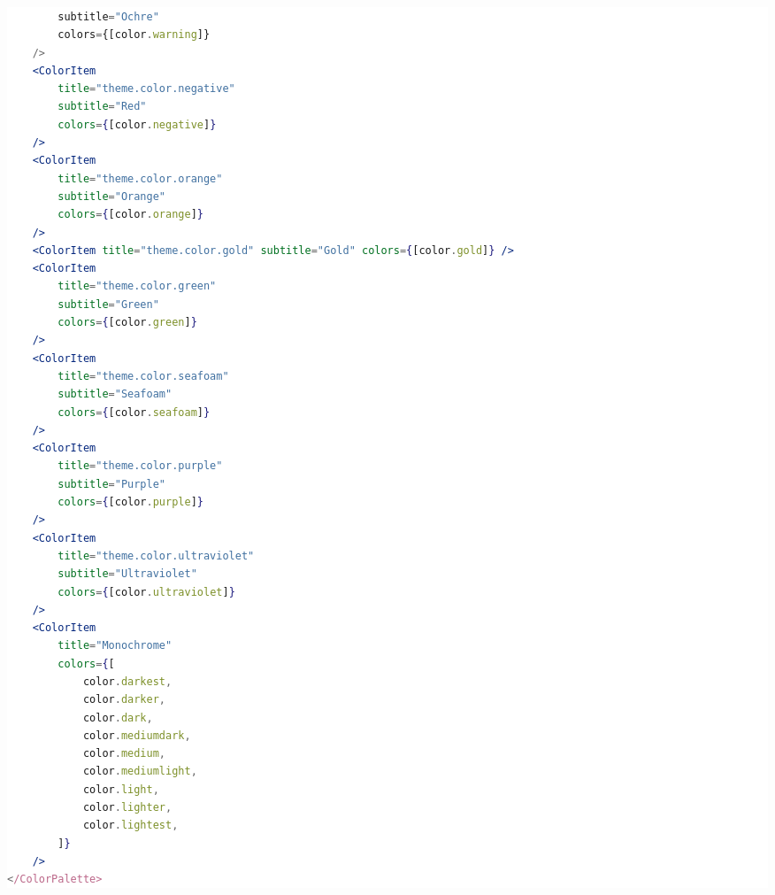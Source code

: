 ```jsx
		subtitle="Ochre"
		colors={[color.warning]}
	/>
	<ColorItem
		title="theme.color.negative"
		subtitle="Red"
		colors={[color.negative]}
	/>
	<ColorItem
		title="theme.color.orange"
		subtitle="Orange"
		colors={[color.orange]}
	/>
	<ColorItem title="theme.color.gold" subtitle="Gold" colors={[color.gold]} />
	<ColorItem
		title="theme.color.green"
		subtitle="Green"
		colors={[color.green]}
	/>
	<ColorItem
		title="theme.color.seafoam"
		subtitle="Seafoam"
		colors={[color.seafoam]}
	/>
	<ColorItem
		title="theme.color.purple"
		subtitle="Purple"
		colors={[color.purple]}
	/>
	<ColorItem
		title="theme.color.ultraviolet"
		subtitle="Ultraviolet"
		colors={[color.ultraviolet]}
	/>
	<ColorItem
		title="Monochrome"
		colors={[
			color.darkest,
			color.darker,
			color.dark,
			color.mediumdark,
			color.medium,
			color.mediumlight,
			color.light,
			color.lighter,
			color.lightest,
		]}
	/>
</ColorPalette>
```
